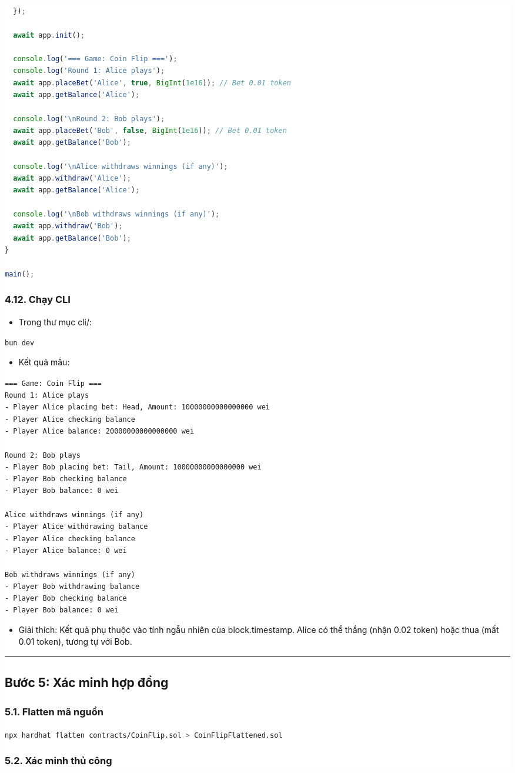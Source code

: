```typescript
  });

  await app.init();

  console.log('=== Game: Coin Flip ===');
  console.log('Round 1: Alice plays');
  await app.placeBet('Alice', true, BigInt(1e16)); // Bet 0.01 token
  await app.getBalance('Alice');

  console.log('\nRound 2: Bob plays');
  await app.placeBet('Bob', false, BigInt(1e16)); // Bet 0.01 token
  await app.getBalance('Bob');

  console.log('\nAlice withdraws winnings (if any)');
  await app.withdraw('Alice');
  await app.getBalance('Alice');

  console.log('\nBob withdraws winnings (if any)');
  await app.withdraw('Bob');
  await app.getBalance('Bob');
}

main();
```
### 4.12. Chạy CLI
- Trong thư mục cli/:
```bash
bun dev
```
- Kết quả mẫu:
```
=== Game: Coin Flip ===
Round 1: Alice plays
- Player Alice placing bet: Head, Amount: 10000000000000000 wei
- Player Alice checking balance
- Player Alice balance: 20000000000000000 wei

Round 2: Bob plays
- Player Bob placing bet: Tail, Amount: 10000000000000000 wei
- Player Bob checking balance
- Player Bob balance: 0 wei

Alice withdraws winnings (if any)
- Player Alice withdrawing balance
- Player Alice checking balance
- Player Alice balance: 0 wei

Bob withdraws winnings (if any)
- Player Bob withdrawing balance
- Player Bob checking balance
- Player Bob balance: 0 wei
```
- Giải thích: Kết quả phụ thuộc vào tính ngẫu nhiên của block.timestamp. Alice có thể thắng (nhận 0.02 token) hoặc thua (mất 0.01 token), tương tự với Bob.
---
## Bước 5: Xác minh hợp đồng
### 5.1. Flatten mã nguồn
```bash
npx hardhat flatten contracts/CoinFlip.sol > CoinFlipFlattened.sol
```
### 5.2. Xác minh thủ công